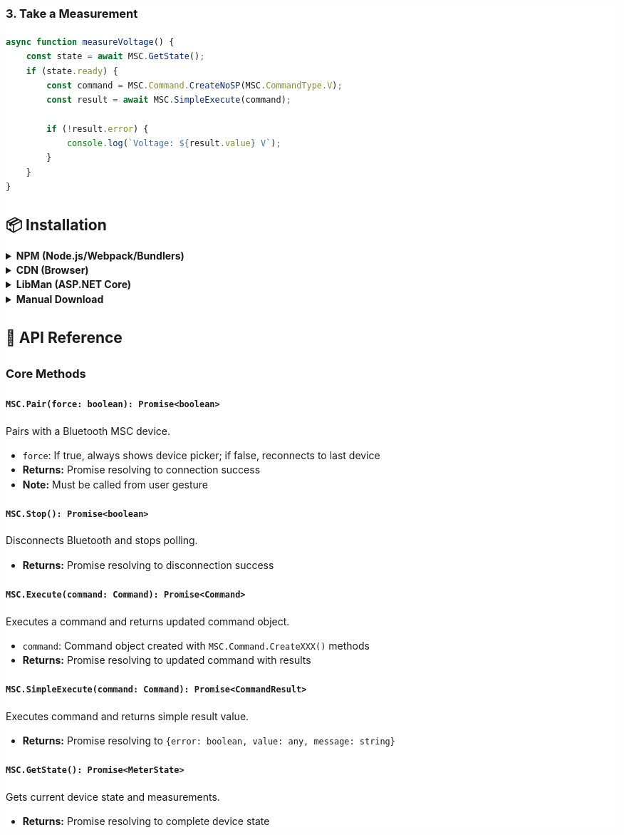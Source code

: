 ### 3. Take a Measurement

```javascript
async function measureVoltage() {
    const state = await MSC.GetState();
    if (state.ready) {
        const command = MSC.Command.CreateNoSP(MSC.CommandType.V);
        const result = await MSC.SimpleExecute(command);

        if (!result.error) {
            console.log(`Voltage: ${result.value} V`);
        }
    }
}
```

## 📦 Installation

<details><summary><strong>NPM (Node.js/Webpack/Bundlers)</strong></summary></details>

<details><summary><strong>CDN (Browser)</strong></summary></details>

<details><summary><strong>LibMan (ASP.NET Core)</strong></summary></details>

<details><summary><strong>Manual Download</strong></summary></details>

## 📖 API Reference

### Core Methods

#### `MSC.Pair(force: boolean): Promise<boolean>`
Pairs with a Bluetooth MSC device.
- `force`: If true, always shows device picker; if false, reconnects to last device
- **Returns:** Promise resolving to connection success
- **Note:** Must be called from user gesture

#### `MSC.Stop(): Promise<boolean>`
Disconnects Bluetooth and stops polling.
- **Returns:** Promise resolving to disconnection success

#### `MSC.Execute(command: Command): Promise<Command>`
Executes a command and returns updated command object.
- `command`: Command object created with `MSC.Command.CreateXXX()` methods
- **Returns:** Promise resolving to updated command with results

#### `MSC.SimpleExecute(command: Command): Promise<CommandResult>`
Executes command and returns simple result value.
- **Returns:** Promise resolving to `{error: boolean, value: any, message: string}`

#### `MSC.GetState(): Promise<MeterState>`
Gets current device state and measurements.
- **Returns:** Promise resolving to complete device state

